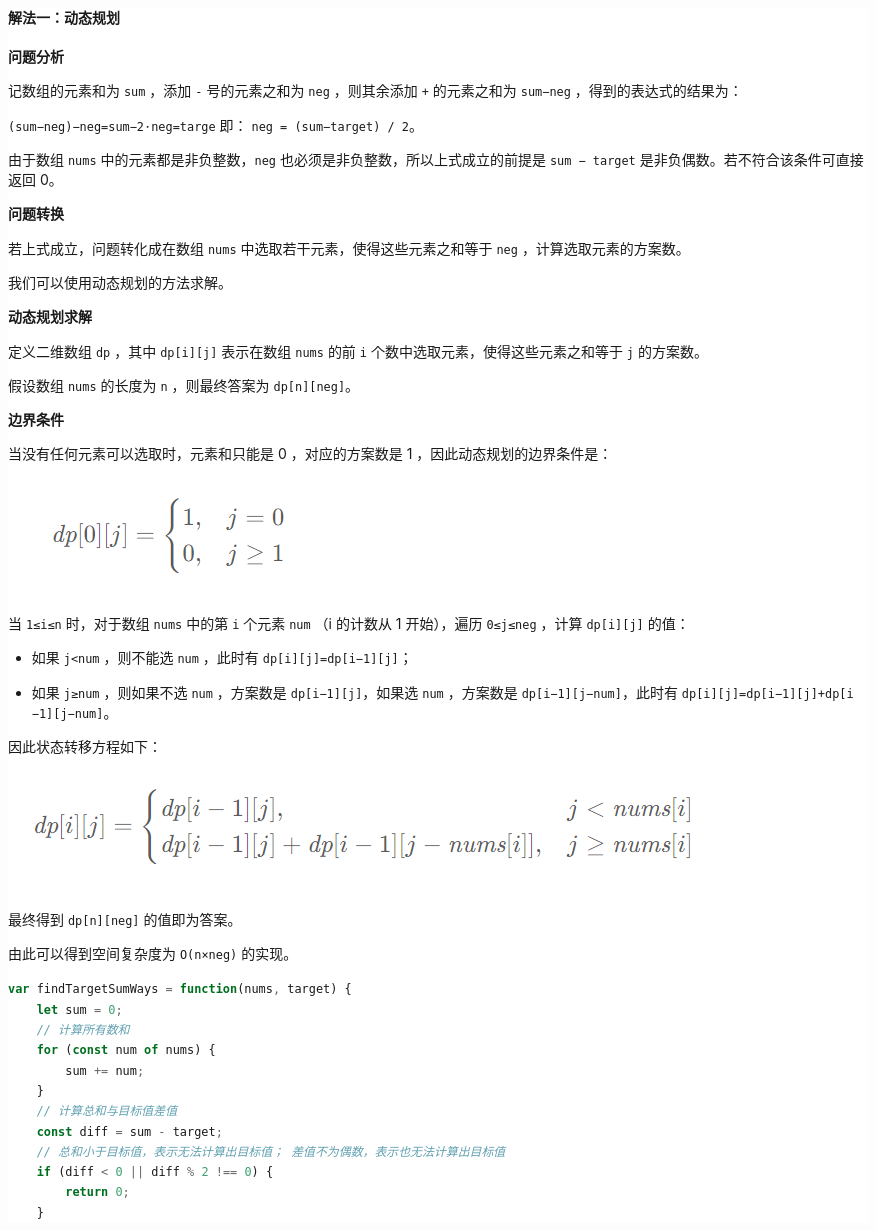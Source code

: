 

#### 解法一：动态规划

**问题分析**

记数组的元素和为 `sum` ，添加  `-`  号的元素之和为 `neg` ，则其余添加 `+` 的元素之和为 `sum−neg` ，得到的表达式的结果为：

`(sum−neg)−neg=sum−2⋅neg=targe` 即： `neg = (sum−target) / 2`。

由于数组 `nums` 中的元素都是非负整数，`neg`  也必须是非负整数，所以上式成立的前提是 `sum − target` 是非负偶数。若不符合该条件可直接返回 0。

**问题转换**

若上式成立，问题转化成在数组 `nums`  中选取若干元素，使得这些元素之和等于 `neg` ，计算选取元素的方案数。

我们可以使用动态规划的方法求解。

**动态规划求解**

定义二维数组 `dp` ，其中 `dp[i][j]` 表示在数组 `nums` 的前 `i` 个数中选取元素，使得这些元素之和等于 `j` 的方案数。

假设数组 `nums` 的长度为 `n` ，则最终答案为 `dp[n][neg]`。

**边界条件**

当没有任何元素可以选取时，元素和只能是 0 ，对应的方案数是 1 ，因此动态规划的边界条件是：


![](../../../images/image-20240521103049661.png)


当 `1≤i≤n` 时，对于数组 `nums`  中的第 `i` 个元素 `num` （i 的计数从 1 开始），遍历 `0≤j≤neg` ，计算 `dp[i][j]` 的值：

* 如果 `j<num` ，则不能选 `num` ，此时有 `dp[i][j]=dp[i−1][j]`；

* 如果 `j≥num` ，则如果不选 `num` ，方案数是 `dp[i−1][j]`，如果选 `num` ，方案数是 `dp[i−1][j−num]`，此时有 `dp[i][j]=dp[i−1][j]+dp[i−1][j−num]`。

因此状态转移方程如下：


![](../../../images/image-20240521103446928.png)


最终得到 `dp[n][neg]` 的值即为答案。

由此可以得到空间复杂度为 `O(n×neg)` 的实现。

 ```javascript
 var findTargetSumWays = function(nums, target) {
     let sum = 0;
     // 计算所有数和
     for (const num of nums) {
         sum += num;
     }
     // 计算总和与目标值差值
     const diff = sum - target;
     // 总和小于目标值，表示无法计算出目标值； 差值不为偶数，表示也无法计算出目标值
     if (diff < 0 || diff % 2 !== 0) {
         return 0;
     }
 ```